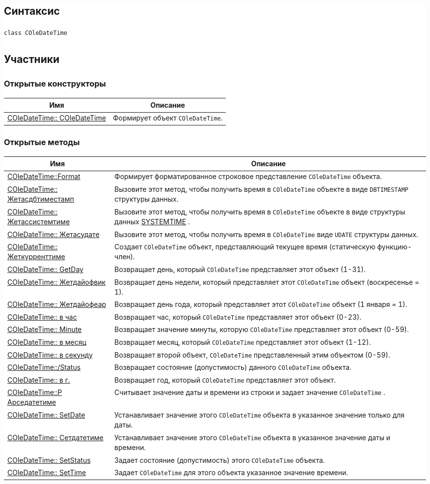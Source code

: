 ## <a name="syntax"></a>Синтаксис

```
class COleDateTime
```

## <a name="members"></a>Участники

### <a name="public-constructors"></a>Открытые конструкторы

|Имя|Описание|
|----------|-----------------|
|[COleDateTime:: COleDateTime](#coledatetime)|Формирует объект `COleDateTime`.|

### <a name="public-methods"></a>Открытые методы

|Имя|Описание|
|----------|-----------------|
|[COleDateTime::Format](#format)|Формирует форматированное строковое представление `COleDateTime` объекта.|
|[COleDateTime:: Жетасдбтиместамп](#getasdbtimestamp)|Вызовите этот метод, чтобы получить время в `COleDateTime` объекте в виде `DBTIMESTAMP` структуры данных.|
|[COleDateTime:: Жетассистемтиме](#getassystemtime)|Вызовите этот метод, чтобы получить время в `COleDateTime` объекте в виде структуры данных [SYSTEMTIME](/windows/win32/api/minwinbase/ns-minwinbase-systemtime) .|
|[COleDateTime:: Жетасудате](#getasudate)|Вызовите этот метод, чтобы получить время в `COleDateTime` виде `UDATE` структуры данных.|
|[COleDateTime:: Жеткурренттиме](#getcurrenttime)|Создает `COleDateTime` объект, представляющий текущее время (статическую функцию-член).|
|[COleDateTime:: GetDay](#getday)|Возвращает день, который `COleDateTime` представляет этот объект (1-31).|
|[COleDateTime:: Жетдайофвик](#getdayofweek)|Возвращает день недели, который представляет этот `COleDateTime` объект (воскресенье = 1).|
|[COleDateTime:: Жетдайофеар](#getdayofyear)|Возвращает день года, который представляет этот `COleDateTime` объект (1 января = 1).|
|[COleDateTime:: в час](#gethour)|Возвращает час, который `COleDateTime` представляет этот объект (0-23).|
|[COleDateTime:: Minute](#getminute)|Возвращает значение минуты, которую `COleDateTime` представляет этот объект (0-59).|
|[COleDateTime:: в месяц](#getmonth)|Возвращает месяц, который `COleDateTime` представляет этот объект (1-12).|
|[COleDateTime:: в секунду](#getsecond)|Возвращает второй объект, `COleDateTime` представленный этим объектом (0-59).|
|[COleDateTime::/Status](#getstatus)|Возвращает состояние (допустимость) данного `COleDateTime` объекта.|
|[COleDateTime:: в г.](#getyear)|Возвращает год, который `COleDateTime` представляет этот объект.|
|[COleDateTime::P Арседатетиме](#parsedatetime)|Считывает значение даты и времени из строки и задает значение `COleDateTime` .|
|[COleDateTime:: SetDate](#setdate)|Устанавливает значение этого `COleDateTime` объекта в указанное значение только для даты.|
|[COleDateTime:: Сетдатетиме](#setdatetime)|Устанавливает значение этого `COleDateTime` объекта в указанное значение даты и времени.|
|[COleDateTime:: SetStatus](#setstatus)|Задает состояние (допустимость) этого `COleDateTime` объекта.|
|[COleDateTime:: SetTime](#settime)|Задает `COleDateTime` для этого объекта указанное значение времени.|
